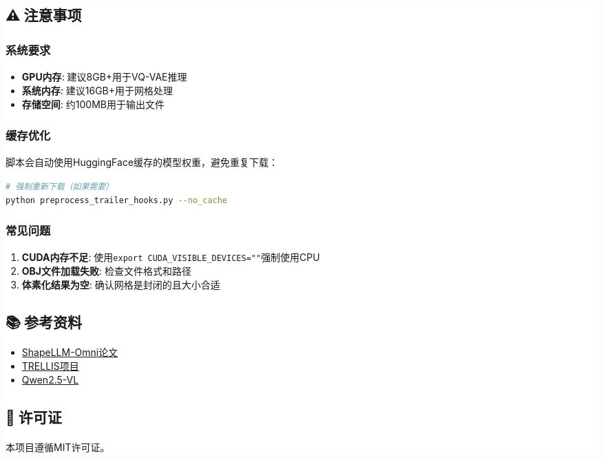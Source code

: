 ## ⚠️ 注意事项

### 系统要求
- **GPU内存**: 建议8GB+用于VQ-VAE推理
- **系统内存**: 建议16GB+用于网格处理
- **存储空间**: 约100MB用于输出文件

### 缓存优化
脚本会自动使用HuggingFace缓存的模型权重，避免重复下载：
```bash
# 强制重新下载（如果需要）
python preprocess_trailer_hooks.py --no_cache
```

### 常见问题
1. **CUDA内存不足**: 使用`export CUDA_VISIBLE_DEVICES=""`强制使用CPU
2. **OBJ文件加载失败**: 检查文件格式和路径
3. **体素化结果为空**: 确认网格是封闭的且大小合适

## 📚 参考资料

- [ShapeLLM-Omni论文](https://arxiv.org/html/2506.01853v1)
- [TRELLIS项目](https://github.com/microsoft/TRELLIS)
- [Qwen2.5-VL](https://github.com/QwenLM/Qwen2.5-VL)

## 📄 许可证

本项目遵循MIT许可证。

